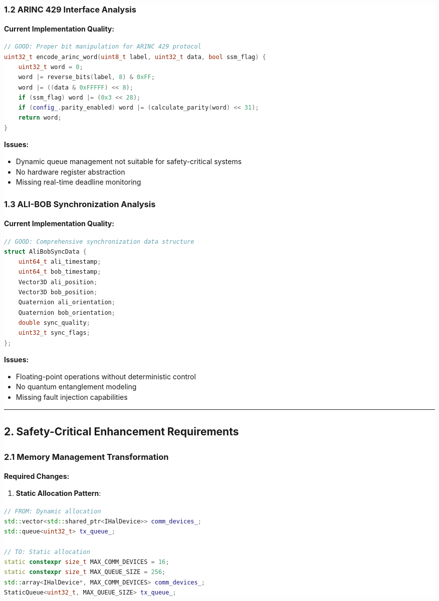 ### 1.2 ARINC 429 Interface Analysis

**Current Implementation Quality:**
```cpp
// GOOD: Proper bit manipulation for ARINC 429 protocol
uint32_t encode_arinc_word(uint8_t label, uint32_t data, bool ssm_flag) {
    uint32_t word = 0;
    word |= reverse_bits(label, 8) & 0xFF;
    word |= ((data & 0xFFFFF) << 8);
    if (ssm_flag) word |= (0x3 << 28);
    if (config_.parity_enabled) word |= (calculate_parity(word) << 31);
    return word;
}
```

**Issues:**
- Dynamic queue management not suitable for safety-critical systems
- No hardware register abstraction
- Missing real-time deadline monitoring

### 1.3 ALI-BOB Synchronization Analysis

**Current Implementation Quality:**
```cpp
// GOOD: Comprehensive synchronization data structure
struct AliBobSyncData {
    uint64_t ali_timestamp;     
    uint64_t bob_timestamp;     
    Vector3D ali_position;      
    Vector3D bob_position;      
    Quaternion ali_orientation; 
    Quaternion bob_orientation; 
    double sync_quality;        
    uint32_t sync_flags;        
};
```

**Issues:**
- Floating-point operations without deterministic control
- No quantum entanglement modeling
- Missing fault injection capabilities

---

## 2. Safety-Critical Enhancement Requirements

### 2.1 Memory Management Transformation

**Required Changes:**

1. **Static Allocation Pattern**:
```cpp
// FROM: Dynamic allocation
std::vector<std::shared_ptr<IHalDevice>> comm_devices_;
std::queue<uint32_t> tx_queue_;

// TO: Static allocation
static constexpr size_t MAX_COMM_DEVICES = 16;
static constexpr size_t MAX_QUEUE_SIZE = 256;
std::array<IHalDevice*, MAX_COMM_DEVICES> comm_devices_;
StaticQueue<uint32_t, MAX_QUEUE_SIZE> tx_queue_;
```
